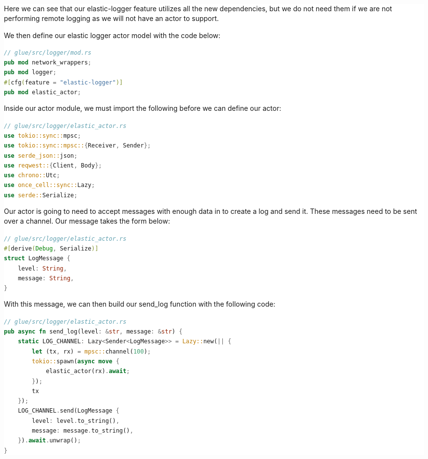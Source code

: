 Here we can see that our elastic-logger feature utilizes all the new dependencies, but we do not need them if we are not performing remote logging as we will not have an actor to support.

We then define our elastic logger actor model with the code below:

```rust
// glue/src/logger/mod.rs
pub mod network_wrappers;
pub mod logger;
#[cfg(feature = "elastic-logger")]
pub mod elastic_actor;
```

Inside our actor module, we must import the following before we can define our actor:

```rust
// glue/src/logger/elastic_actor.rs
use tokio::sync::mpsc;
use tokio::sync::mpsc::{Receiver, Sender};
use serde_json::json;
use reqwest::{Client, Body};
use chrono::Utc;
use once_cell::sync::Lazy;
use serde::Serialize;
```

Our actor is going to need to accept messages with enough data in to create a log and send it. These messages need to be sent over a channel. Our message takes the form below:

```rust
// glue/src/logger/elastic_actor.rs
#[derive(Debug, Serialize)]
struct LogMessage {
    level: String,
    message: String,
}
```

With this message, we can then build our send_log function with the following code:

```rust
// glue/src/logger/elastic_actor.rs
pub async fn send_log(level: &str, message: &str) {
    static LOG_CHANNEL: Lazy<Sender<LogMessage>> = Lazy::new(|| {
        let (tx, rx) = mpsc::channel(100);
        tokio::spawn(async move {
            elastic_actor(rx).await;
        });
        tx
    });
    LOG_CHANNEL.send(LogMessage {
        level: level.to_string(),
        message: message.to_string(),
    }).await.unwrap();
}
```

